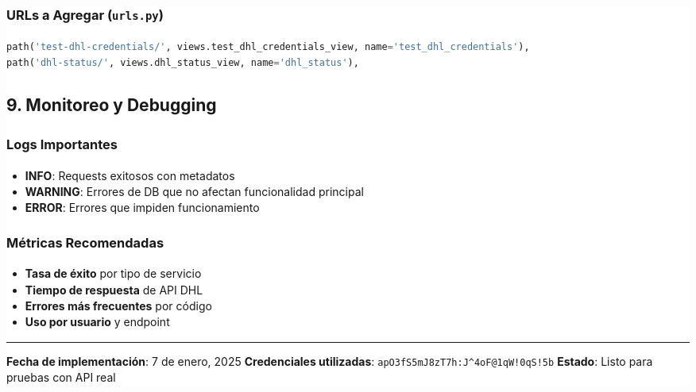 ### URLs a Agregar (`urls.py`)
```python
path('test-dhl-credentials/', views.test_dhl_credentials_view, name='test_dhl_credentials'),
path('dhl-status/', views.dhl_status_view, name='dhl_status'),
```

## 9. Monitoreo y Debugging

### Logs Importantes
- **INFO**: Requests exitosos con metadatos
- **WARNING**: Errores de DB que no afectan funcionalidad principal
- **ERROR**: Errores que impiden funcionamiento

### Métricas Recomendadas
- **Tasa de éxito** por tipo de servicio
- **Tiempo de respuesta** de API DHL
- **Errores más frecuentes** por código
- **Uso por usuario** y endpoint

---

**Fecha de implementación**: 7 de enero, 2025
**Credenciales utilizadas**: `apO3fS5mJ8zT7h:J^4oF@1qW!0qS!5b`
**Estado**: Listo para pruebas con API real
